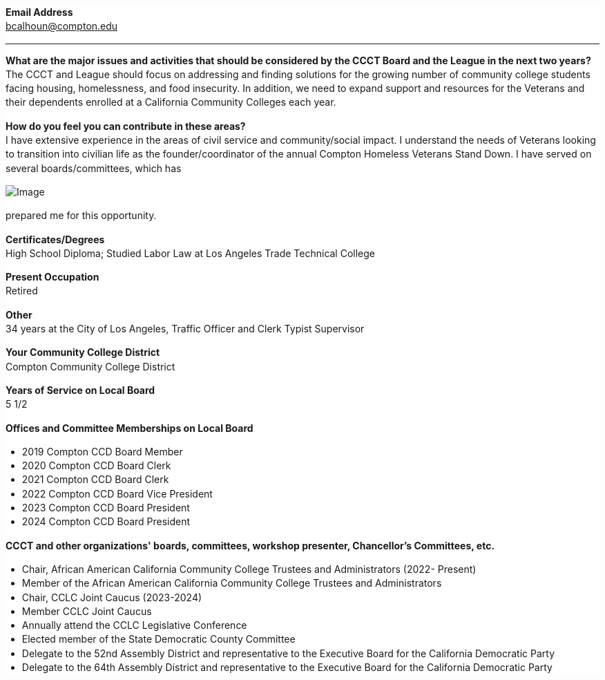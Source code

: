 **Email Address**  
bcalhoun@compton.edu  

---

**What are the major issues and activities that should be considered by the CCCT Board and the League in the next two years?**  
The CCCT and League should focus on addressing and finding solutions for the growing number of community college students facing housing, homelessness, and food insecurity. In addition, we need to expand support and resources for the Veterans and their dependents enrolled at a California Community Colleges each year.

**How do you feel you can contribute in these areas?**  
I have extensive experience in the areas of civil service and community/social impact. I understand the needs of Veterans looking to transition into civilian life as the founder/coordinator of the annual Compton Homeless Veterans Stand Down. I have served on several boards/committees, which has

![Image](https://via.placeholder.com/768x1086.png?text=Image+Not+Available)

prepared me for this opportunity.

**Certificates/Degrees**  
High School Diploma; Studied Labor Law at Los Angeles Trade Technical College  

**Present Occupation**  
Retired  

**Other**  
34 years at the City of Los Angeles, Traffic Officer and Clerk Typist Supervisor  

**Your Community College District**  
Compton Community College District  

**Years of Service on Local Board**  
5 1/2  

**Offices and Committee Memberships on Local Board**  
- 2019 Compton CCD Board Member  
- 2020 Compton CCD Board Clerk  
- 2021 Compton CCD Board Clerk  
- 2022 Compton CCD Board Vice President  
- 2023 Compton CCD Board President  
- 2024 Compton CCD Board President  

**CCCT and other organizations' boards, committees, workshop presenter, Chancellor’s Committees, etc.**  
- Chair, African American California Community College Trustees and Administrators (2022- Present)  
- Member of the African American California Community College Trustees and Administrators  
- Chair, CCLC Joint Caucus (2023-2024)  
- Member CCLC Joint Caucus  
- Annually attend the CCLC Legislative Conference  
- Elected member of the State Democratic County Committee  
- Delegate to the 52nd Assembly District and representative to the Executive Board for the California Democratic Party  
- Delegate to the 64th Assembly District and representative to the Executive Board for the California Democratic Party  
